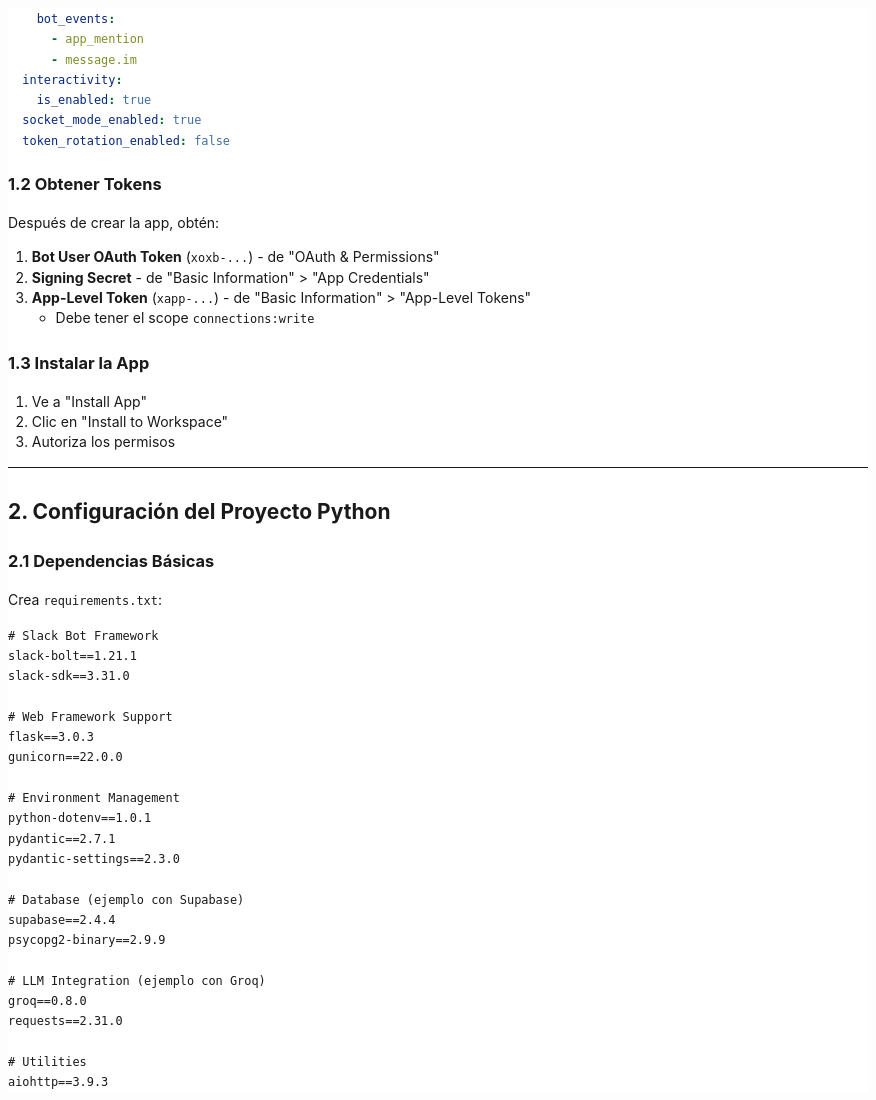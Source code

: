 ```yaml
    bot_events:
      - app_mention
      - message.im
  interactivity:
    is_enabled: true
  socket_mode_enabled: true
  token_rotation_enabled: false
```

### 1.2 Obtener Tokens

Después de crear la app, obtén:

1. **Bot User OAuth Token** (`xoxb-...`) - de "OAuth & Permissions"
2. **Signing Secret** - de "Basic Information" > "App Credentials"
3. **App-Level Token** (`xapp-...`) - de "Basic Information" > "App-Level Tokens"
   - Debe tener el scope `connections:write`

### 1.3 Instalar la App

1. Ve a "Install App"
2. Clic en "Install to Workspace"
3. Autoriza los permisos

---

## 2. Configuración del Proyecto Python

### 2.1 Dependencias Básicas

Crea `requirements.txt`:

```txt
# Slack Bot Framework
slack-bolt==1.21.1
slack-sdk==3.31.0

# Web Framework Support
flask==3.0.3
gunicorn==22.0.0

# Environment Management
python-dotenv==1.0.1
pydantic==2.7.1
pydantic-settings==2.3.0

# Database (ejemplo con Supabase)
supabase==2.4.4
psycopg2-binary==2.9.9

# LLM Integration (ejemplo con Groq)
groq==0.8.0
requests==2.31.0

# Utilities
aiohttp==3.9.3
```

